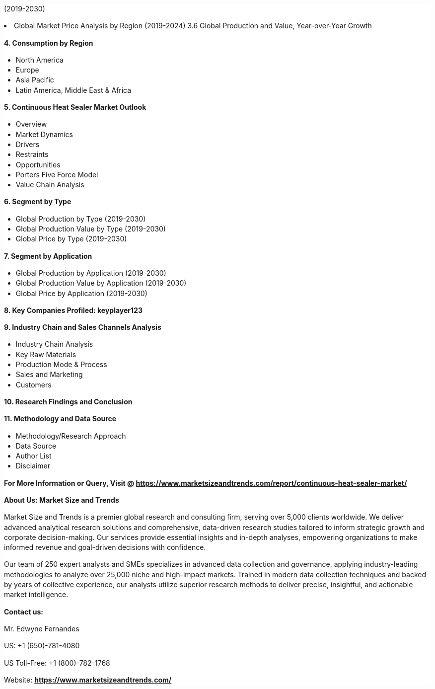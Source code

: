 (2019-2030)</li><li>Global Market Price Analysis by Region (2019-2024) 3.6 Global Production and Value, Year-over-Year Growth</li></ul><p><strong>4. Consumption by Region</strong></p><ul><li>North America</li><li>Europe</li><li>Asia Pacific</li><li>Latin America, Middle East &amp; Africa</li></ul><p><strong>5. Continuous Heat Sealer Market Outlook</strong></p><ul><li>Overview</li><li>Market Dynamics</li><li>Drivers</li><li>Restraints</li><li>Opportunities</li><li>Porters Five Force Model</li><li>Value Chain Analysis&nbsp;</li></ul><p><strong>6. Segment by Type</strong></p><ul><li>Global Production by Type (2019-2030)</li><li>Global Production Value by Type (2019-2030)</li><li>Global Price by Type (2019-2030)</li></ul><p><strong>7. Segment by Application</strong></p><ul><li>Global Production by Application (2019-2030)</li><li>Global Production Value by Application (2019-2030)</li><li>Global Price by Application (2019-2030)</li></ul><p><strong>8. Key Companies Profiled: keyplayer123</strong></p><p><strong>9. Industry Chain and Sales Channels Analysis</strong></p><ul><li>Industry Chain Analysis</li><li>Key Raw Materials</li><li>Production Mode &amp; Process</li><li>Sales and Marketing</li><li>Customers</li></ul><p><strong>10. Research Findings and Conclusion</strong></p><p><strong>11. Methodology and Data Source</strong></p><ul><li>Methodology/Research Approach</li><li>Data Source</li><li>Author List</li><li>Disclaimer</li></ul></p><p><strong>For More Information or Query, Visit @ <a href="https://www.marketsizeandtrends.com/report/continuous-heat-sealer-market/">https://www.marketsizeandtrends.com/report/continuous-heat-sealer-market/</a></strong></p><p><strong>About Us: Market Size and Trends</strong></p><p>Market Size and Trends is a premier global research and consulting firm, serving over 5,000 clients worldwide. We deliver advanced analytical research solutions and comprehensive, data-driven research studies tailored to inform strategic growth and corporate decision-making. Our services provide essential insights and in-depth analyses, empowering organizations to make informed revenue and goal-driven decisions with confidence.</p><p>Our team of 250 expert analysts and SMEs specializes in advanced data collection and governance, applying industry-leading methodologies to analyze over 25,000 niche and high-impact markets. Trained in modern data collection techniques and backed by years of collective experience, our analysts utilize superior research methods to deliver precise, insightful, and actionable market intelligence.</p><p><strong>Contact us:</strong></p><p>Mr. Edwyne Fernandes</p><p>US: +1 (650)-781-4080</p><p>US Toll-Free: +1 (800)-782-1768</p><p>Website: <strong><a href="https://www.marketsizeandtrends.com/">https://www.marketsizeandtrends.com/</a></strong></p>
